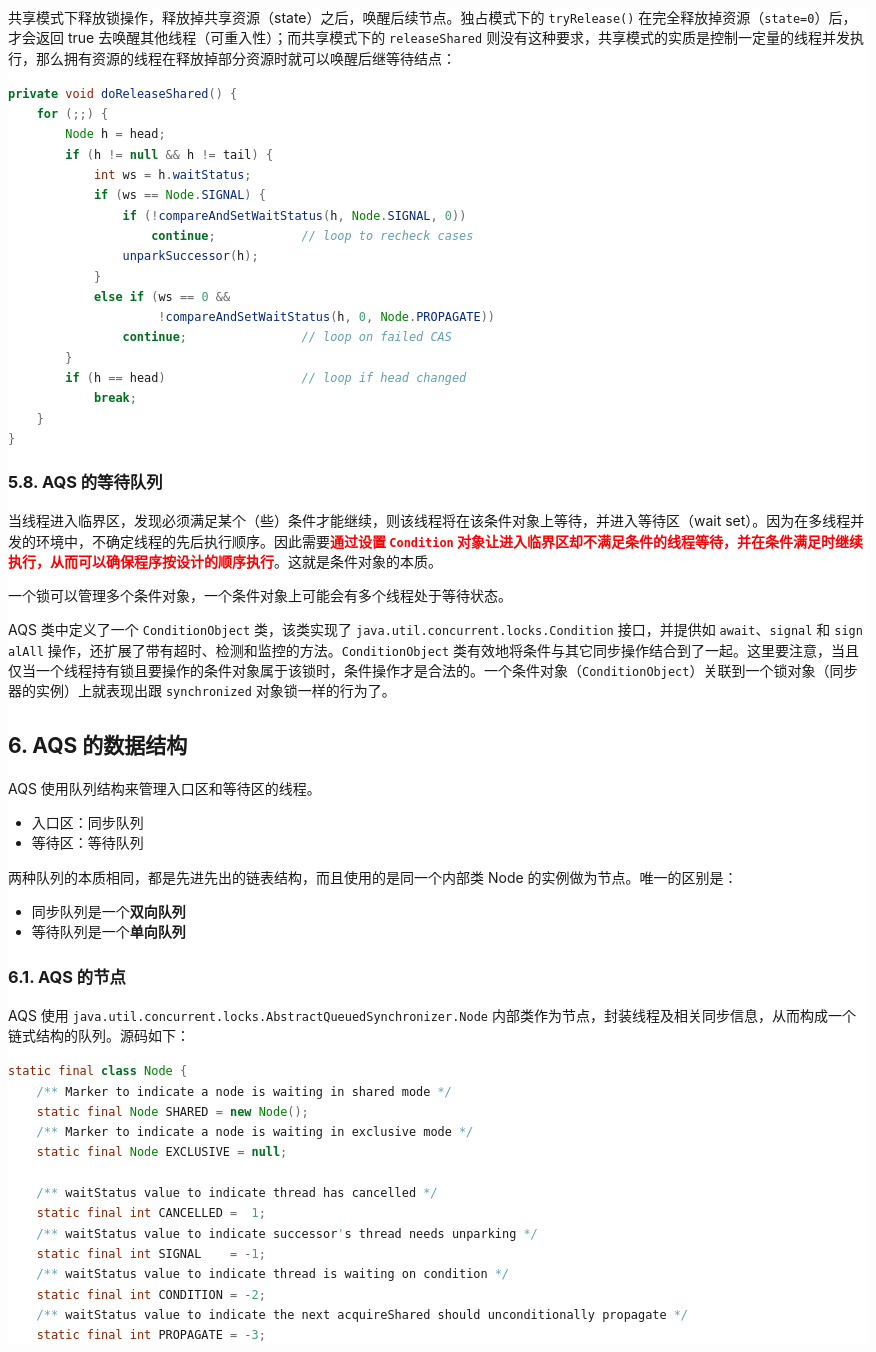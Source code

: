 共享模式下释放锁操作，释放掉共享资源（state）之后，唤醒后续节点。独占模式下的 `tryRelease()` 在完全释放掉资源（`state=0`）后，才会返回 true 去唤醒其他线程（可重入性）；而共享模式下的 `releaseShared` 则没有这种要求，共享模式的实质是控制一定量的线程并发执行，那么拥有资源的线程在释放掉部分资源时就可以唤醒后继等待结点：

```java
private void doReleaseShared() {
    for (;;) {
        Node h = head;
        if (h != null && h != tail) {
            int ws = h.waitStatus;
            if (ws == Node.SIGNAL) {
                if (!compareAndSetWaitStatus(h, Node.SIGNAL, 0))
                    continue;            // loop to recheck cases
                unparkSuccessor(h);
            }
            else if (ws == 0 &&
                     !compareAndSetWaitStatus(h, 0, Node.PROPAGATE))
                continue;                // loop on failed CAS
        }
        if (h == head)                   // loop if head changed
            break;
    }
}
```

### 5.8. AQS 的等待队列

当线程进入临界区，发现必须满足某个（些）条件才能继续，则该线程将在该条件对象上等待，并进入等待区（wait set）。因为在多线程并发的环境中，不确定线程的先后执行顺序。因此需要<font color=red>**通过设置 `Condition` 对象让进入临界区却不满足条件的线程等待，并在条件满足时继续执行，从而可以确保程序按设计的顺序执行**</font>。这就是条件对象的本质。

一个锁可以管理多个条件对象，一个条件对象上可能会有多个线程处于等待状态。

AQS 类中定义了一个 `ConditionObject` 类，该类实现了 `java.util.concurrent.locks.Condition` 接口，并提供如 `await`、`signal` 和 `signalAll` 操作，还扩展了带有超时、检测和监控的方法。`ConditionObject` 类有效地将条件与其它同步操作结合到了一起。这里要注意，当且仅当一个线程持有锁且要操作的条件对象属于该锁时，条件操作才是合法的。一个条件对象（`ConditionObject`）关联到一个锁对象（同步器的实例）上就表现出跟 `synchronized` 对象锁一样的行为了。

## 6. AQS 的数据结构

AQS 使用队列结构来管理入口区和等待区的线程。

- 入口区：同步队列
- 等待区：等待队列

两种队列的本质相同，都是先进先出的链表结构，而且使用的是同一个内部类 Node 的实例做为节点。唯一的区别是：

- 同步队列是一个**双向队列**
- 等待队列是一个**单向队列**

### 6.1. AQS 的节点

AQS 使用 `java.util.concurrent.locks.AbstractQueuedSynchronizer.Node` 内部类作为节点，封装线程及相关同步信息，从而构成一个链式结构的队列。源码如下：

```java
static final class Node {
    /** Marker to indicate a node is waiting in shared mode */
    static final Node SHARED = new Node();
    /** Marker to indicate a node is waiting in exclusive mode */
    static final Node EXCLUSIVE = null;

    /** waitStatus value to indicate thread has cancelled */
    static final int CANCELLED =  1;
    /** waitStatus value to indicate successor's thread needs unparking */
    static final int SIGNAL    = -1;
    /** waitStatus value to indicate thread is waiting on condition */
    static final int CONDITION = -2;
    /** waitStatus value to indicate the next acquireShared should unconditionally propagate */
    static final int PROPAGATE = -3;
```